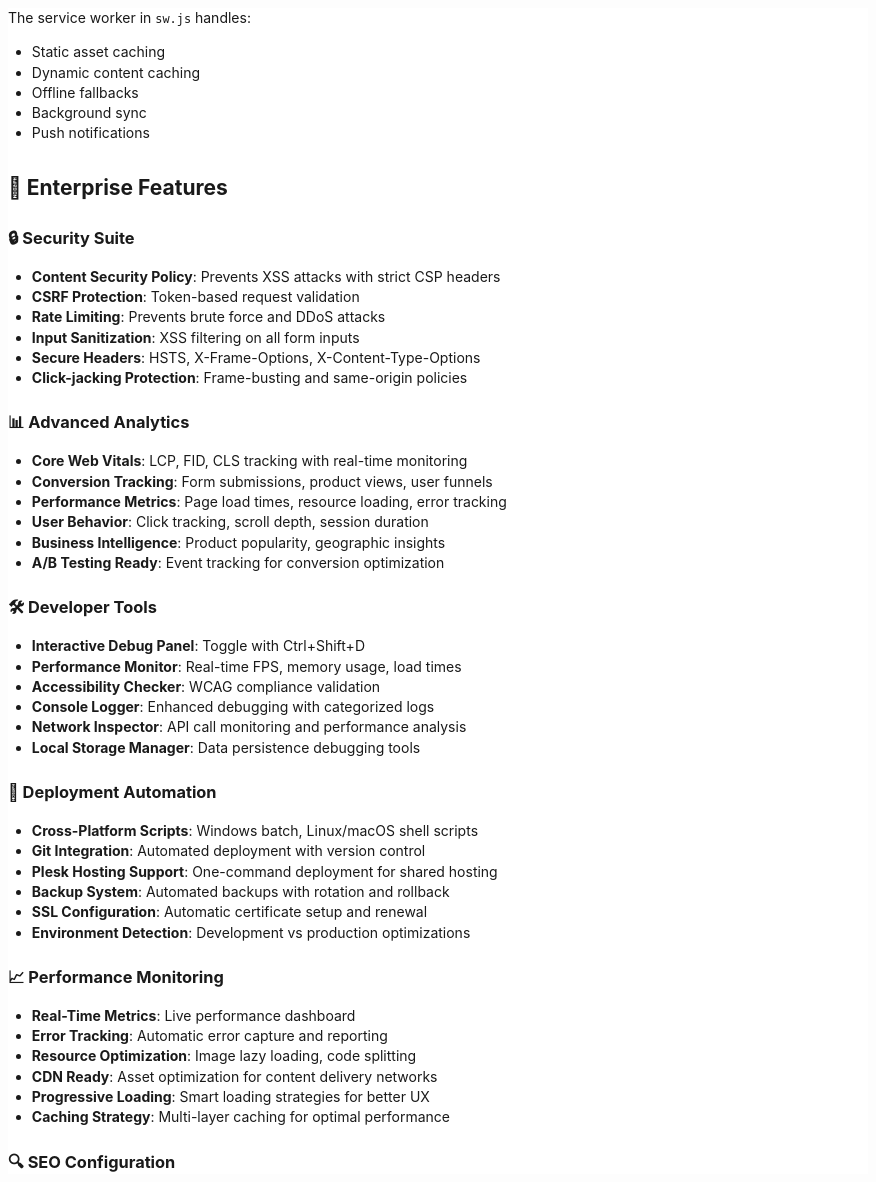 The service worker in `sw.js` handles:
- Static asset caching
- Dynamic content caching
- Offline fallbacks
- Background sync
- Push notifications

## 🏢 Enterprise Features

### 🔒 Security Suite
- **Content Security Policy**: Prevents XSS attacks with strict CSP headers
- **CSRF Protection**: Token-based request validation
- **Rate Limiting**: Prevents brute force and DDoS attacks  
- **Input Sanitization**: XSS filtering on all form inputs
- **Secure Headers**: HSTS, X-Frame-Options, X-Content-Type-Options
- **Click-jacking Protection**: Frame-busting and same-origin policies

### 📊 Advanced Analytics
- **Core Web Vitals**: LCP, FID, CLS tracking with real-time monitoring
- **Conversion Tracking**: Form submissions, product views, user funnels
- **Performance Metrics**: Page load times, resource loading, error tracking
- **User Behavior**: Click tracking, scroll depth, session duration
- **Business Intelligence**: Product popularity, geographic insights
- **A/B Testing Ready**: Event tracking for conversion optimization

### 🛠️ Developer Tools
- **Interactive Debug Panel**: Toggle with Ctrl+Shift+D
- **Performance Monitor**: Real-time FPS, memory usage, load times
- **Accessibility Checker**: WCAG compliance validation
- **Console Logger**: Enhanced debugging with categorized logs
- **Network Inspector**: API call monitoring and performance analysis
- **Local Storage Manager**: Data persistence debugging tools

### 🚀 Deployment Automation
- **Cross-Platform Scripts**: Windows batch, Linux/macOS shell scripts
- **Git Integration**: Automated deployment with version control
- **Plesk Hosting Support**: One-command deployment for shared hosting
- **Backup System**: Automated backups with rotation and rollback
- **SSL Configuration**: Automatic certificate setup and renewal
- **Environment Detection**: Development vs production optimizations

### 📈 Performance Monitoring
- **Real-Time Metrics**: Live performance dashboard
- **Error Tracking**: Automatic error capture and reporting
- **Resource Optimization**: Image lazy loading, code splitting
- **CDN Ready**: Asset optimization for content delivery networks
- **Progressive Loading**: Smart loading strategies for better UX
- **Caching Strategy**: Multi-layer caching for optimal performance

### 🔍 SEO Configuration
